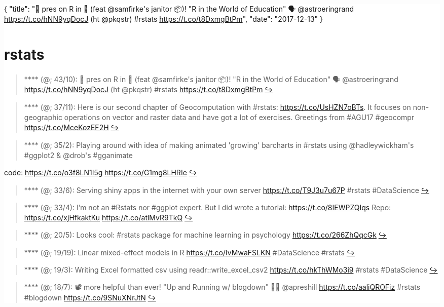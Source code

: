 {
  "title": "🚀 pres on R in 🏫 (feat @samfirke's janitor 📦)! \"R in the World of Education\" 🗣 @astroeringrand https://t.co/hNN9yqDocJ (ht @pkqstr) #rstats https://t.co/t8DxmgBtPm",
  "date": "2017-12-13"
}

# rstats

> **** (@; 43/10): 🚀 pres on R in 🏫 (feat @samfirke's janitor 📦)!
"R in the World of Education" 🗣 @astroeringrand 
https://t.co/hNN9yqDocJ (ht  @pkqstr) #rstats https://t.co/t8DxmgBtPm  [&#8618;](https://twitter.com/dataandme/status/940944936152772611)




> **** (@; 37/11): Here is our second chapter of Geocomputation with #rstats: https://t.co/UsHZN7oBTs. It focuses on non-geographic operations on vector and raster data and have got a lot of exercises. Greetings from #AGU17 #geocompr https://t.co/MceKozEF2H  [&#8618;](https://twitter.com/dataandme/status/940940620574724097)




> **** (@; 35/2): Playing around with idea of making animated 'growing' barcharts in #rstats using @hadleywickham's #ggplot2 &amp; @drob's #gganimate
>
code: https://t.co/o3f8LN1I5g https://t.co/G1mg8LHRIe  [&#8618;](https://twitter.com/dataandme/status/940981263246221312)




> **** (@; 33/6): Serving shiny apps in the internet with your own server https://t.co/T9J3u7u67P #rstats #DataScience  [&#8618;](https://twitter.com/dataandme/status/940975819475836928)




> **** (@; 33/4): I’m not an #Rstats nor #ggplot expert. But I did wrote a tutorial: https://t.co/8IEWPZQIqs Repo: https://t.co/xjHfkaktKu https://t.co/atlMvR9TkQ  [&#8618;](https://twitter.com/dataandme/status/940929070833029121)




> **** (@; 20/5): Looks cool: #rstats package for machine learning in psychology https://t.co/266ZhQqcGk  [&#8618;](https://twitter.com/dataandme/status/940952688770068480)




> **** (@; 19/19): Linear mixed-effect models in R https://t.co/IvMwaFSLKN #DataScience #rstats  [&#8618;](https://twitter.com/dataandme/status/940959497337626624)




> **** (@; 19/3): Writing Excel formatted csv using readr::write_excel_csv2 https://t.co/hkThWMo3i9 #rstats #DataScience  [&#8618;](https://twitter.com/dataandme/status/940977145723146240)




> **** (@; 18/7): 📽 more helpful than ever!
"Up and Running w/ blogdown" 👩‍💻 @apreshill
https://t.co/aaliQROFiz #rstats #blogdown https://t.co/9SNuXNrJtN  [&#8618;](https://twitter.com/dataandme/status/941005303516102656)
